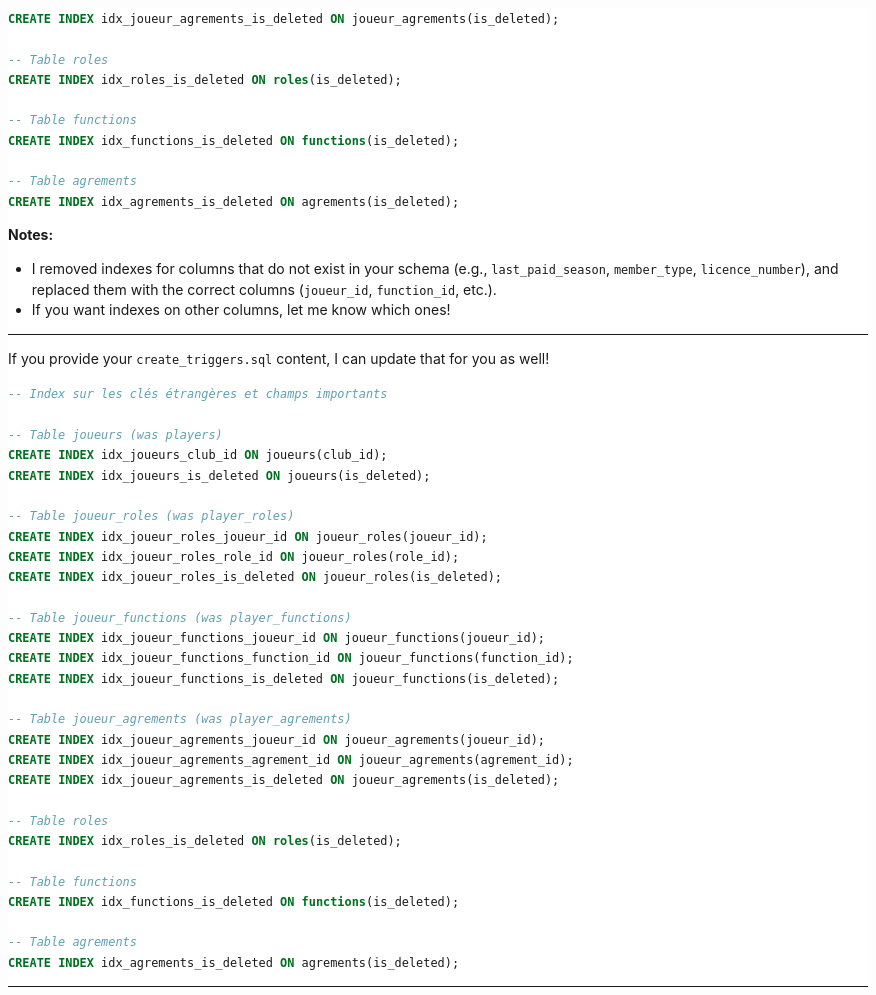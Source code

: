 ```sql
CREATE INDEX idx_joueur_agrements_is_deleted ON joueur_agrements(is_deleted);

-- Table roles
CREATE INDEX idx_roles_is_deleted ON roles(is_deleted);

-- Table functions
CREATE INDEX idx_functions_is_deleted ON functions(is_deleted);

-- Table agrements
CREATE INDEX idx_agrements_is_deleted ON agrements(is_deleted);
```

**Notes:**
- I removed indexes for columns that do not exist in your schema (e.g., `last_paid_season`, `member_type`, `licence_number`), and replaced them with the correct columns (`joueur_id`, `function_id`, etc.).
- If you want indexes on other columns, let me know which ones!

---

If you provide your `create_triggers.sql` content, I can update that for you as well!

```sql
-- Index sur les clés étrangères et champs importants

-- Table joueurs (was players)
CREATE INDEX idx_joueurs_club_id ON joueurs(club_id);
CREATE INDEX idx_joueurs_is_deleted ON joueurs(is_deleted);

-- Table joueur_roles (was player_roles)
CREATE INDEX idx_joueur_roles_joueur_id ON joueur_roles(joueur_id);
CREATE INDEX idx_joueur_roles_role_id ON joueur_roles(role_id);
CREATE INDEX idx_joueur_roles_is_deleted ON joueur_roles(is_deleted);

-- Table joueur_functions (was player_functions)
CREATE INDEX idx_joueur_functions_joueur_id ON joueur_functions(joueur_id);
CREATE INDEX idx_joueur_functions_function_id ON joueur_functions(function_id);
CREATE INDEX idx_joueur_functions_is_deleted ON joueur_functions(is_deleted);

-- Table joueur_agrements (was player_agrements)
CREATE INDEX idx_joueur_agrements_joueur_id ON joueur_agrements(joueur_id);
CREATE INDEX idx_joueur_agrements_agrement_id ON joueur_agrements(agrement_id);
CREATE INDEX idx_joueur_agrements_is_deleted ON joueur_agrements(is_deleted);

-- Table roles
CREATE INDEX idx_roles_is_deleted ON roles(is_deleted);

-- Table functions
CREATE INDEX idx_functions_is_deleted ON functions(is_deleted);

-- Table agrements
CREATE INDEX idx_agrements_is_deleted ON agrements(is_deleted);
```

---